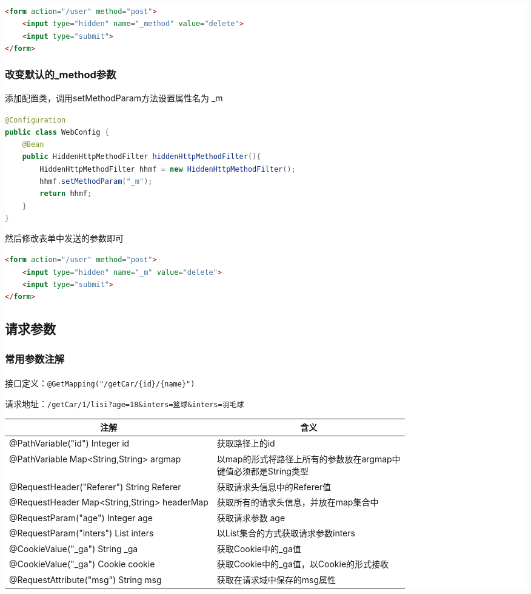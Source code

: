 ```html
<form action="/user" method="post">
    <input type="hidden" name="_method" value="delete">
    <input type="submit">
</form>
```

### 改变默认的_method参数

添加配置类，调用setMethodParam方法设置属性名为 _m

```java
@Configuration
public class WebConfig {
    @Bean
    public HiddenHttpMethodFilter hiddenHttpMethodFilter(){
        HiddenHttpMethodFilter hhmf = new HiddenHttpMethodFilter();
        hhmf.setMethodParam("_m");
        return hhmf;
    }
}
```

然后修改表单中发送的参数即可

```html
<form action="/user" method="post">
    <input type="hidden" name="_m" value="delete">
    <input type="submit">
</form>
```

## 请求参数

### 常用参数注解

接口定义：`@GetMapping("/getCar/{id}/{name}")`

请求地址：`/getCar/1/lisi?age=18&inters=篮球&inters=羽毛球`

| 注解                                        | 含义                                                         |
| ------------------------------------------- | ------------------------------------------------------------ |
| @PathVariable("id") Integer id              | 获取路径上的id                                               |
| @PathVariable Map<String,String> argmap     | 以map的形式将路径上所有的参数放在argmap中<br>键值必须都是String类型 |
| @RequestHeader("Referer") String Referer    | 获取请求头信息中的Referer值                                  |
| @RequestHeader Map<String,String> headerMap | 获取所有的请求头信息，并放在map集合中                        |
| @RequestParam("age") Integer age            | 获取请求参数 age                                             |
| @RequestParam("inters") List<String> inters | 以List集合的方式获取请求参数inters                           |
| @CookieValue("_ga") String _ga              | 获取Cookie中的_ga值                                          |
| @CookieValue("_ga") Cookie cookie           | 获取Cookie中的_ga值，以Cookie的形式接收                      |
| @RequestAttribute("msg") String msg         | 获取在请求域中保存的msg属性                                  |
